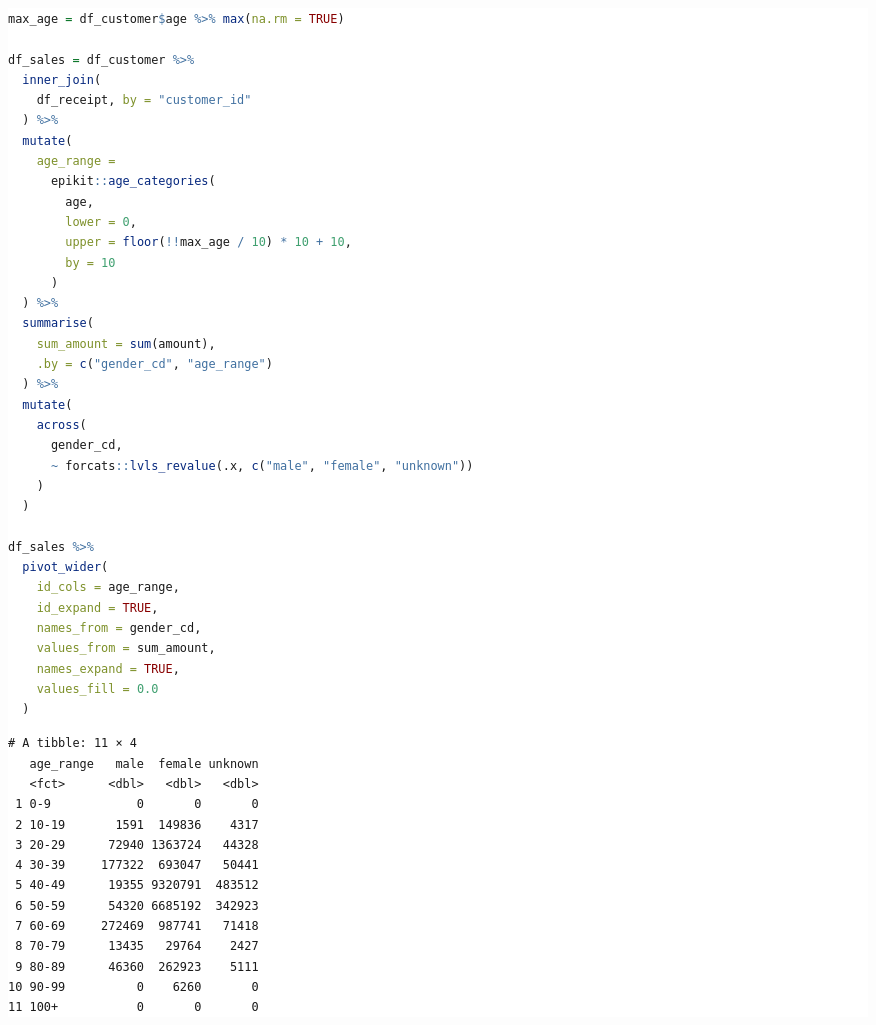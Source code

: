 ```r
max_age = df_customer$age %>% max(na.rm = TRUE)

df_sales = df_customer %>% 
  inner_join(
    df_receipt, by = "customer_id"
  ) %>% 
  mutate(
    age_range = 
      epikit::age_categories(
        age, 
        lower = 0, 
        upper = floor(!!max_age / 10) * 10 + 10, 
        by = 10
      )
  ) %>% 
  summarise(
    sum_amount = sum(amount), 
    .by = c("gender_cd", "age_range")
  ) %>% 
  mutate(
    across(
      gender_cd, 
      ~ forcats::lvls_revalue(.x, c("male", "female", "unknown"))
    )
  )

df_sales %>% 
  pivot_wider(
    id_cols = age_range, 
    id_expand = TRUE, 
    names_from = gender_cd, 
    values_from = sum_amount, 
    names_expand = TRUE, 
    values_fill = 0.0
  )
```

```text
# A tibble: 11 × 4
   age_range   male  female unknown
   <fct>      <dbl>   <dbl>   <dbl>
 1 0-9            0       0       0
 2 10-19       1591  149836    4317
 3 20-29      72940 1363724   44328
 4 30-39     177322  693047   50441
 5 40-49      19355 9320791  483512
 6 50-59      54320 6685192  342923
 7 60-69     272469  987741   71418
 8 70-79      13435   29764    2427
 9 80-89      46360  262923    5111
10 90-99          0    6260       0
11 100+           0       0       0
```
